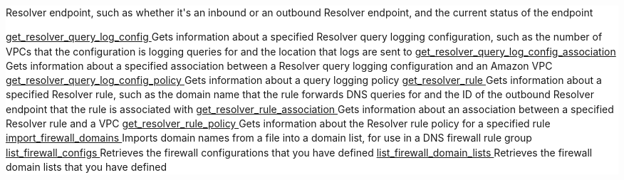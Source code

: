 Resolver endpoint, such as whether it's an inbound or an outbound
Resolver endpoint, and the current status of the endpoint</td>
</tr>
<tr class="odd">
<td style="text-align: left;"><a href="../route53resolver_get_resolver_query_log_config/"> get_resolver_query_log_config </a></td>
<td style="text-align: left;">Gets information about a specified
Resolver query logging configuration, such as the number of VPCs that
the configuration is logging queries for and the location that logs are
sent to</td>
</tr>
<tr class="even">
<td
style="text-align: left;"><a href="../route53resolver_get_resolver_query_log_config_association/"> get_resolver_query_log_config_association </a></td>
<td style="text-align: left;">Gets information about a specified
association between a Resolver query logging configuration and an Amazon
VPC</td>
</tr>
<tr class="odd">
<td style="text-align: left;"><a href="../route53resolver_get_resolver_query_log_config_policy/"> get_resolver_query_log_config_policy </a></td>
<td style="text-align: left;">Gets information about a query logging
policy</td>
</tr>
<tr class="even">
<td style="text-align: left;"><a href="../route53resolver_get_resolver_rule/"> get_resolver_rule </a></td>
<td style="text-align: left;">Gets information about a specified
Resolver rule, such as the domain name that the rule forwards DNS
queries for and the ID of the outbound Resolver endpoint that the rule
is associated with</td>
</tr>
<tr class="odd">
<td style="text-align: left;"><a href="../route53resolver_get_resolver_rule_association/"> get_resolver_rule_association </a></td>
<td style="text-align: left;">Gets information about an association
between a specified Resolver rule and a VPC</td>
</tr>
<tr class="even">
<td style="text-align: left;"><a href="../route53resolver_get_resolver_rule_policy/"> get_resolver_rule_policy </a></td>
<td style="text-align: left;">Gets information about the Resolver rule
policy for a specified rule</td>
</tr>
<tr class="odd">
<td style="text-align: left;"><a href="../route53resolver_import_firewall_domains/"> import_firewall_domains </a></td>
<td style="text-align: left;">Imports domain names from a file into a
domain list, for use in a DNS firewall rule group</td>
</tr>
<tr class="even">
<td style="text-align: left;"><a href="../route53resolver_list_firewall_configs/"> list_firewall_configs </a></td>
<td style="text-align: left;">Retrieves the firewall configurations that
you have defined</td>
</tr>
<tr class="odd">
<td style="text-align: left;"><a href="../route53resolver_list_firewall_domain_lists/"> list_firewall_domain_lists </a></td>
<td style="text-align: left;">Retrieves the firewall domain lists that
you have defined</td>
</tr>
<tr class="even">